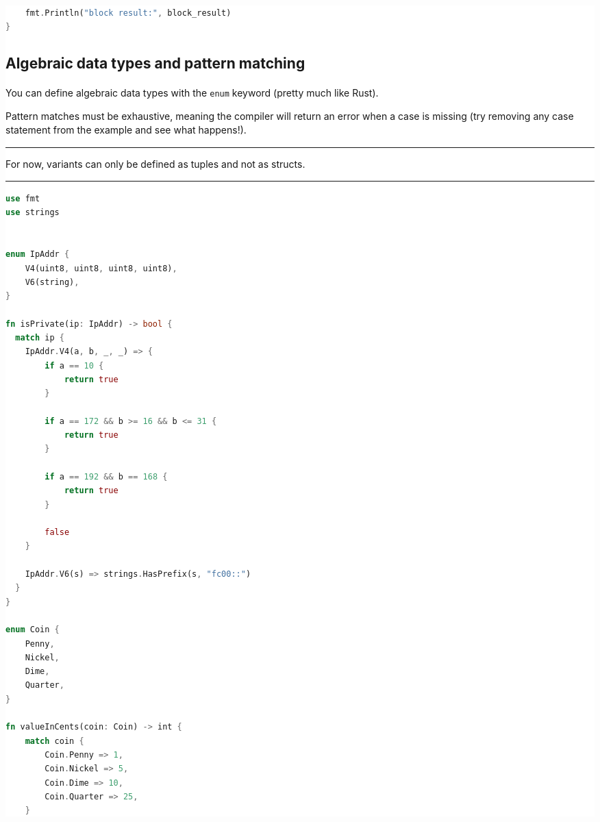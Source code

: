 ```rust
    fmt.Println("block result:", block_result)
}
```

## Algebraic data types and pattern matching

You can define algebraic data types with the `enum` keyword (pretty much like
Rust).

Pattern matches must be exhaustive, meaning the compiler will return an error
when a case is missing (try removing any case statement from the example and see
what happens!).

---

For now, variants can only be defined as tuples and not as structs.

---

```rust
use fmt
use strings


enum IpAddr {
    V4(uint8, uint8, uint8, uint8),
    V6(string),
}

fn isPrivate(ip: IpAddr) -> bool {
  match ip {
    IpAddr.V4(a, b, _, _) => {
        if a == 10 {
            return true
        }

        if a == 172 && b >= 16 && b <= 31 {
            return true
        }

        if a == 192 && b == 168 {
            return true
        }

        false
    }

    IpAddr.V6(s) => strings.HasPrefix(s, "fc00::")
  }
}

enum Coin {
    Penny,
    Nickel,
    Dime,
    Quarter,
}

fn valueInCents(coin: Coin) -> int {
    match coin {
        Coin.Penny => 1,
        Coin.Nickel => 5,
        Coin.Dime => 10,
        Coin.Quarter => 25,
    }
```